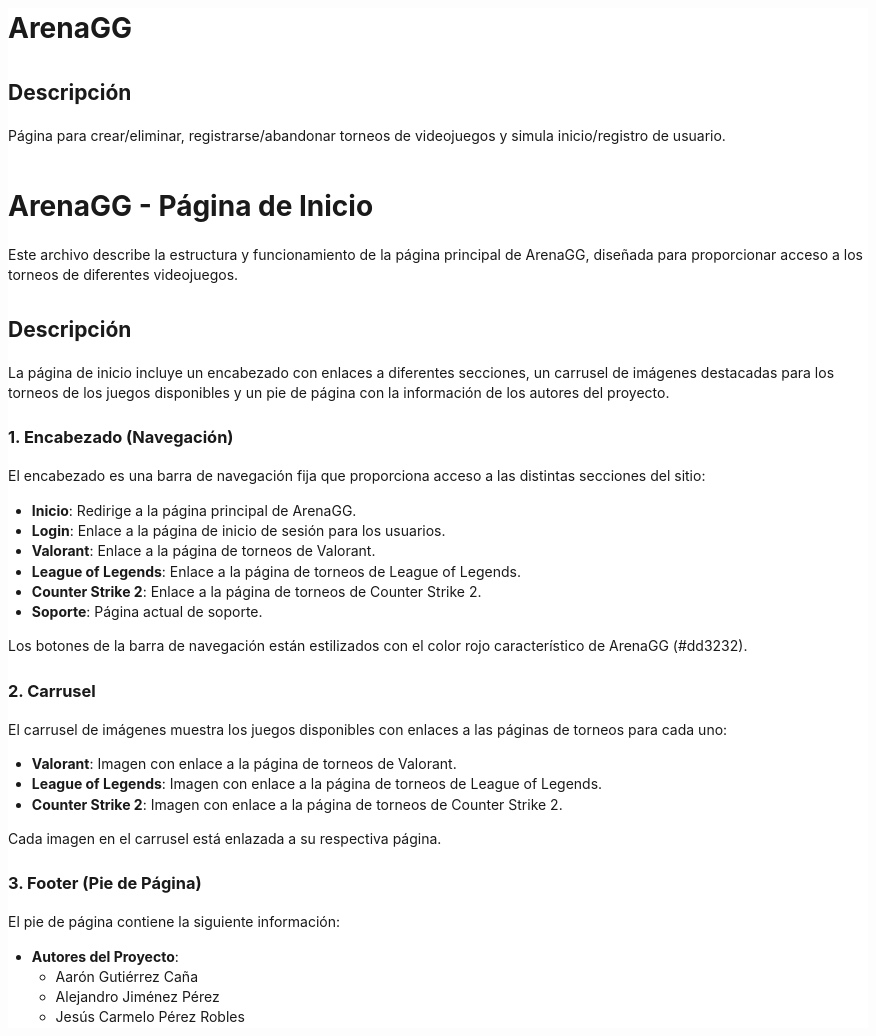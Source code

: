 # ArenaGG

## Descripción

Página para crear/eliminar, registrarse/abandonar torneos de videojuegos y simula inicio/registro de usuario.

# ArenaGG - Página de Inicio

Este archivo describe la estructura y funcionamiento de la página principal de ArenaGG, diseñada para proporcionar acceso a los torneos de diferentes videojuegos.

## Descripción

La página de inicio incluye un encabezado con enlaces a diferentes secciones, un carrusel de imágenes destacadas para los torneos de los juegos disponibles y un pie de página con la información de los autores del proyecto.

### 1. Encabezado (Navegación)

El encabezado es una barra de navegación fija que proporciona acceso a las distintas secciones del sitio:

- **Inicio**: Redirige a la página principal de ArenaGG.
- **Login**: Enlace a la página de inicio de sesión para los usuarios.
- **Valorant**: Enlace a la página de torneos de Valorant.
- **League of Legends**: Enlace a la página de torneos de League of Legends.
- **Counter Strike 2**: Enlace a la página de torneos de Counter Strike 2.
- **Soporte**: Página actual de soporte.

Los botones de la barra de navegación están estilizados con el color rojo característico de ArenaGG (#dd3232).

### 2. Carrusel

El carrusel de imágenes muestra los juegos disponibles con enlaces a las páginas de torneos para cada uno:

- **Valorant**: Imagen con enlace a la página de torneos de Valorant.
- **League of Legends**: Imagen con enlace a la página de torneos de League of Legends.
- **Counter Strike 2**: Imagen con enlace a la página de torneos de Counter Strike 2.

Cada imagen en el carrusel está enlazada a su respectiva página.

### 3. Footer (Pie de Página)

El pie de página contiene la siguiente información:

- **Autores del Proyecto**:
  - Aarón Gutiérrez Caña
  - Alejandro Jiménez Pérez
  - Jesús Carmelo Pérez Robles
